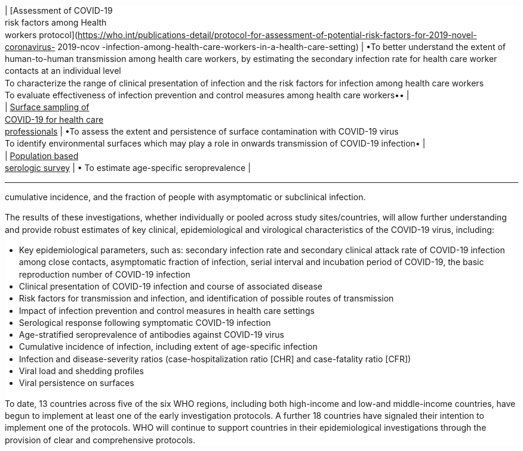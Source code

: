 | [Assessment of COVID-19  
risk factors among Health  
workers protocol](https://who.int/publications-detail/protocol-for-assessment-of-potential-risk-factors-for-2019-novel-coronavirus- 2019-ncov -infection-among-health-care-workers-in-a-health-care-setting) | •To better understand the extent of human-to-human transmission among health care workers, by estimating the secondary infection rate for health care worker contacts at an individual level  
To characterize the range of clinical presentation of infection and the risk factors for infection among health care workers  
To evaluate effectiveness of infection prevention and control measures among health care workers•• |  
| [Surface sampling of  
COVID-19 for health care  
professionals](https://apps.who.int/iris/bitstream/handle/10665/331058/WHO-2019-nCoV-Environment_protocol-2020.1-eng.pdf) | •To assess the extent and persistence of surface contamination with COVID-19 virus  
To identify environmental surfaces which may play a role in onwards transmission of COVID-19 infection• |  
| [Population based  
serologic survey](https://www.who.int/publications-detail/population-based-age-stratified-seroepidemiological-investigation-protocol-for-covid-19-virus-infection) | • To estimate age-specific seroprevalence |  


---

cumulative incidence, and the fraction of people with asymptomatic or subclinical infection.

The results of these investigations, whether individually or pooled across study sites/countries, will allow further understanding and provide robust estimates of key clinical, epidemiological and virological characteristics of the COVID-19 virus, including:

- Key epidemiological parameters, such as: secondary infection rate and secondary clinical attack rate of COVID-19 infection among close contacts, asymptomatic fraction of infection, serial interval and incubation period of COVID-19, the basic reproduction number of COVID-19 infection
- Clinical presentation of COVID-19 infection and course of associated disease
- Risk factors for transmission and infection, and identification of possible routes of transmission
- Impact of infection prevention and control measures in health care settings
- Serological response following symptomatic COVID-19 infection
- Age-stratified seroprevalence of antibodies against COVID-19 virus
- Cumulative incidence of infection, including extent of age-specific infection
- Infection and disease-severity ratios (case-hospitalization ratio [CHR] and case-fatality ratio [CFR])
- Viral load and shedding profiles
- Viral persistence on surfaces

To date, 13 countries across five of the six WHO regions, including both high-income and low-and middle-income countries, have begun to implement at least one of the early investigation protocols. A further 18 countries have signaled their intention to implement one of the protocols. WHO will continue to support countries in their epidemiological investigations through the provision of clear and comprehensive protocols.
